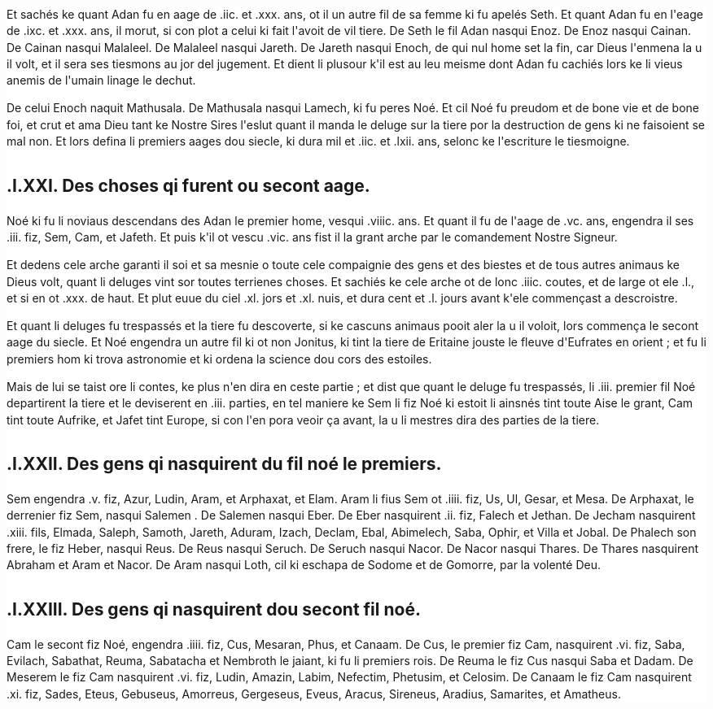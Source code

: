 Et sachés ke quant Adan fu en aage de .iic. et .xxx. ans, ot il un autre fil de sa femme ki fu apelés Seth. Et quant Adan fu en l'eage de .ixc. et .xxx. ans, il morut, si con plot a celui ki fait l'avoit de vil tiere. De Seth le fil Adan nasqui Enoz. De Enoz nasqui Cainan. De Cainan nasqui Malaleel. De Malaleel nasqui Jareth. De Jareth nasqui Enoch, de qui nul home set la fin, car Dieus l'enmena la u il volt, et il sera ses tiesmons au jor del jugement. Et dient li plusour k'il est au leu meisme dont Adan fu cachiés lors ke li vieus anemis de l'umain linage le dechut.

De celui Enoch naquit Mathusala. De Mathusala nasqui Lamech, ki fu peres Noé. Et cil Noé fu preudom et de bone vie et de bone foi, et crut et ama Dieu tant ke Nostre Sires l'eslut quant il manda le deluge sur la tiere por la destruction de gens ki ne faisoient se mal non. Et lors defina li premiers aages dou siecle, ki dura mil et .iic. et .lxii. ans, selonc ke l'escriture le tiesmoigne.


## .I.XXI. Des choses qi furent ou secont aage.

Noé ki fu li noviaus descendans des Adan le premier home, vesqui .viiic. ans. Et quant il fu de l'aage de .vc. ans, engendra il ses .iii. fiz, Sem, Cam, et Jafeth. Et puis k'il ot vescu .vic. ans fist il la grant arche par le comandement Nostre Signeur.

Et dedens cele arche garanti il soi et sa mesnie o toute cele compaignie des gens et des biestes et de tous autres animaus ke Dieus volt, quant li deluges vint sor toutes terrienes choses. Et sachiés ke cele arche ot de lonc .iiic. coutes, et de large ot ele .l., et si en ot .xxx. de haut. Et plut euue du ciel .xl. jors et .xl. nuis, et dura cent et .l. jours avant k'ele commençast a descroistre.

Et quant li deluges fu trespassés et la tiere fu descoverte, si ke cascuns animaus pooit aler la u il voloit, lors commença le secont aage du siecle. Et Noé engendra un autre fil ki ot non Jonitus, ki tint la tiere de Eritaine jouste le fleuve d'Eufrates en orient ; et fu li premiers hom ki trova astronomie et ki ordena la science dou cors des estoiles.

Mais de lui se taist ore li contes, ke plus n'en dira en ceste partie ; et dist que quant le deluge fu trespassés, li .iii. premier fil Noé departirent la tiere et le deviserent en .iii. parties, en tel maniere ke Sem li fiz Noé ki estoit li ainsnés tint toute Aise le grant, Cam tint toute Aufrike, et Jafet tint Europe, si con l'en pora veoir ça avant, la u li mestres dira des parties de la tiere.


## .I.XXII. Des gens qi nasquirent du fil noé le premiers.

Sem engendra .v. fiz, Azur, Ludin, Aram, et Arphaxat, et Elam. Aram li fius Sem ot .iiii. fiz, Us, Ul, Gesar, et Mesa. De Arphaxat, le derrenier fiz Sem, nasqui Salemen . De Salemen nasqui Eber. De Eber nasquirent .ii. fiz, Falech et Jethan. De Jecham nasquirent .xiii. fils, Elmada, Saleph, Samoth, Jareth, Aduram, Izach, Declam, Ebal, Abimelech, Saba, Ophir, et Villa et Jobal. De Phalech son frere, le fiz Heber, nasqui Reus. De Reus nasqui Seruch. De Seruch nasqui Nacor. De Nacor nasqui Thares. De Thares nasquirent Abraham et Aram et Nacor. De Aram nasqui Loth, cil ki eschapa de Sodome et de Gomorre, par la volenté Deu.


## .I.XXIII. Des gens qi nasquirent dou secont fil noé.

Cam le secont fiz Noé, engendra .iiii. fiz, Cus, Mesaran, Phus, et Canaam. De Cus, le premier fiz Cam, nasquirent .vi. fiz, Saba, Evilach, Sabathat, Reuma, Sabatacha et Nembroth le jaiant, ki fu li premiers rois. De Reuma le fiz Cus nasqui Saba et Dadam. De Meserem le fiz Cam nasquirent .vi. fiz, Ludin, Amazin, Labim, Nefectim, Phetusim, et Celosim. De Canaam le fiz Cam nasquirent .xi. fiz, Sades, Eteus, Gebuseus, Amorreus, Gergeseus, Eveus, Aracus, Sireneus, Aradius, Samarites, et Amatheus.
